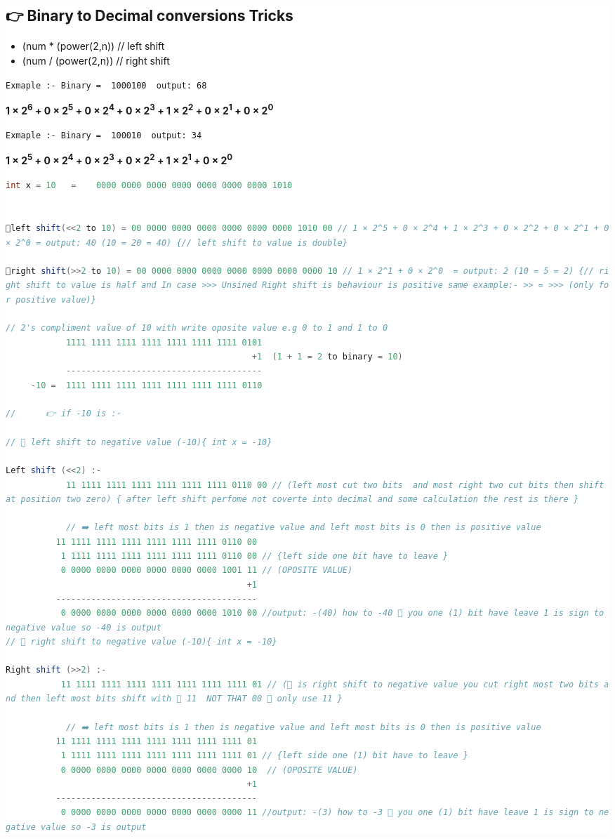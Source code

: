 ## 👉 Binary to Decimal conversions Tricks

- (num * (power(2,n)) // left shift 
- (num / (power(2,n)) // right shift 

`Exmaple :- Binary =  1000100  output: 68`

 **1 × 2<sup>6</sup> + 0 × 2<sup>5</sup> + 0 × 2<sup>4</sup> + 0 × 2<sup>3</sup> + 1 × 2<sup>2</sup> + 0 × 2<sup>1</sup> + 0 × 2<sup>0</sup>**  

`Exmaple :- Binary =  100010  output: 34`

 **1 × 2<sup>5</sup> + 0 × 2<sup>4</sup> + 0 × 2<sup>3</sup> + 0 × 2<sup>2</sup> + 1 × 2<sup>1</sup> + 0 × 2<sup>0</sup>**

```java
int x = 10   =    0000 0000 0000 0000 0000 0000 0000 1010
            

🌟left shift(<<2 to 10) = 00 0000 0000 0000 0000 0000 0000 1010 00 // 1 × 2^5 + 0 × 2^4 + 1 × 2^3 + 0 × 2^2 + 0 × 2^1 + 0 × 2^0 = output: 40 (10 = 20 = 40) {// left shift to value is double}

🌟right shift(>>2 to 10) = 00 0000 0000 0000 0000 0000 0000 0000 10 // 1 × 2^1 + 0 × 2^0  = output: 2 (10 = 5 = 2) {// right shift to value is half and In case >>> Unsined Right shift is behaviour is positive same example:- >> = >>> (only for positive value)}

// 2's compliment value of 10 with write oposite value e.g 0 to 1 and 1 to 0
            1111 1111 1111 1111 1111 1111 1111 0101 
                                                 +1  (1 + 1 = 2 to binary = 10)
            ---------------------------------------
     -10 =  1111 1111 1111 1111 1111 1111 1111 0110    
     
//      👉 if -10 is :- 
 
// 🌟 left shift to negative value (-10){ int x = -10}

Left shift (<<2) :-
            11 1111 1111 1111 1111 1111 1111 0110 00 // (left most cut two bits  and most right two cut bits then shift at position two zero) { after left shift perfome not coverte into decimal and some calculation the rest is there } 

            // ➡️ left most bits is 1 then is negative value and left most bits is 0 then is positive value
          11 1111 1111 1111 1111 1111 1111 0110 00
           1 1111 1111 1111 1111 1111 1111 0110 00 // {left side one bit have to leave }
           0 0000 0000 0000 0000 0000 0000 1001 11 // (OPOSITE VALUE)
                                                +1
          ----------------------------------------
           0 0000 0000 0000 0000 0000 0000 1010 00 //output: -(40) how to -40 🔎 you one (1) bit have leave 1 is sign to negative value so -40 is output
// 🌟 right shift to negative value (-10){ int x = -10}

Right shift (>>2) :-
           11 1111 1111 1111 1111 1111 1111 1111 01 // (🔎 is right shift to negative value you cut right most two bits and then left most bits shift with 🌠 11  NOT THAT 00 🌠 only use 11 } 

            // ➡️ left most bits is 1 then is negative value and left most bits is 0 then is positive value
          11 1111 1111 1111 1111 1111 1111 1111 01 
           1 1111 1111 1111 1111 1111 1111 1111 01 // {left side one (1) bit have to leave }
           0 0000 0000 0000 0000 0000 0000 0000 10  // (OPOSITE VALUE)
                                                +1
          ----------------------------------------
           0 0000 0000 0000 0000 0000 0000 0000 11 //output: -(3) how to -3 🔎 you one (1) bit have leave 1 is sign to negative value so -3 is output    
```